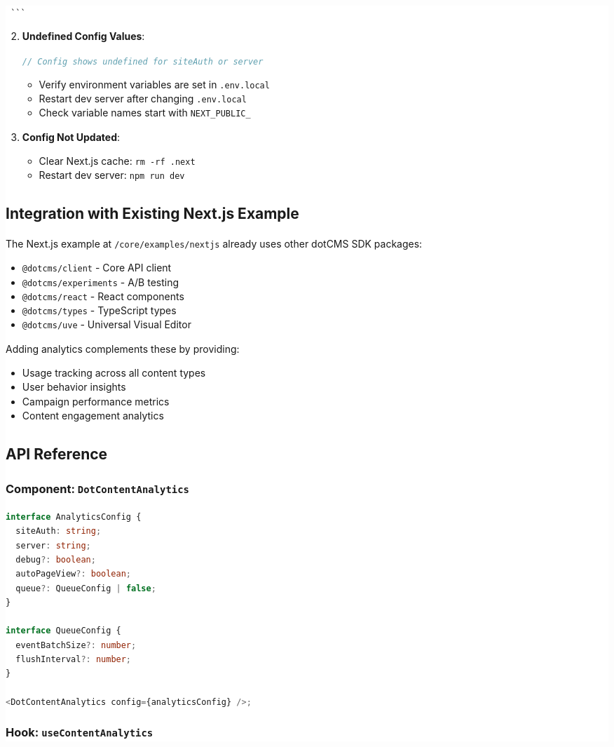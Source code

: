      ```

2. **Undefined Config Values**:
   ```javascript
   // Config shows undefined for siteAuth or server
   ```
   - Verify environment variables are set in `.env.local`
   - Restart dev server after changing `.env.local`
   - Check variable names start with `NEXT_PUBLIC_`

3. **Config Not Updated**:
   - Clear Next.js cache: `rm -rf .next`
   - Restart dev server: `npm run dev`

## Integration with Existing Next.js Example

The Next.js example at `/core/examples/nextjs` already uses other dotCMS SDK packages:

- `@dotcms/client` - Core API client
- `@dotcms/experiments` - A/B testing
- `@dotcms/react` - React components
- `@dotcms/types` - TypeScript types
- `@dotcms/uve` - Universal Visual Editor

Adding analytics complements these by providing:

- Usage tracking across all content types
- User behavior insights
- Campaign performance metrics
- Content engagement analytics

## API Reference

### Component: `DotContentAnalytics`

```typescript
interface AnalyticsConfig {
  siteAuth: string;
  server: string;
  debug?: boolean;
  autoPageView?: boolean;
  queue?: QueueConfig | false;
}

interface QueueConfig {
  eventBatchSize?: number;
  flushInterval?: number;
}

<DotContentAnalytics config={analyticsConfig} />;
```

### Hook: `useContentAnalytics`
